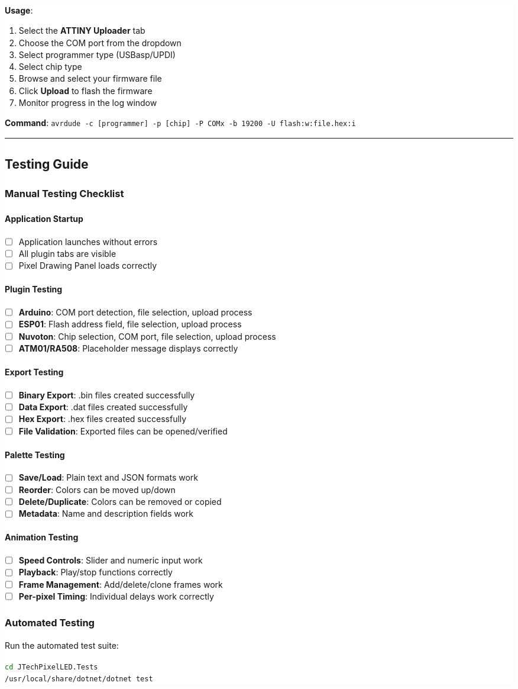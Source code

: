**Usage**:
1. Select the **ATTINY Uploader** tab
2. Choose the COM port from the dropdown
3. Select programmer type (USBasp/UPDI)
4. Select chip type
5. Browse and select your firmware file
6. Click **Upload** to flash the firmware
7. Monitor progress in the log window

**Command**: `avrdude -c [programmer] -p [chip] -P COMx -b 19200 -U flash:w:file.hex:i`

---

## Testing Guide

### Manual Testing Checklist

#### Application Startup
- [ ] Application launches without errors
- [ ] All plugin tabs are visible
- [ ] Pixel Drawing Panel loads correctly

#### Plugin Testing
- [ ] **Arduino**: COM port detection, file selection, upload process
- [ ] **ESP01**: Flash address field, file selection, upload process
- [ ] **Nuvoton**: Chip selection, COM port, file selection, upload process
- [ ] **ATM01/RA508**: Placeholder message displays correctly

#### Export Testing
- [ ] **Binary Export**: .bin files created successfully
- [ ] **Data Export**: .dat files created successfully
- [ ] **Hex Export**: .hex files created successfully
- [ ] **File Validation**: Exported files can be opened/verified

#### Palette Testing
- [ ] **Save/Load**: Plain text and JSON formats work
- [ ] **Reorder**: Colors can be moved up/down
- [ ] **Delete/Duplicate**: Colors can be removed or copied
- [ ] **Metadata**: Name and description fields work

#### Animation Testing
- [ ] **Speed Controls**: Slider and numeric input work
- [ ] **Playback**: Play/stop functions correctly
- [ ] **Frame Management**: Add/delete/clone frames work
- [ ] **Per-pixel Timing**: Individual delays work correctly

### Automated Testing
Run the automated test suite:
```bash
cd JTechPixelLED.Tests
/usr/local/share/dotnet/dotnet test
```
